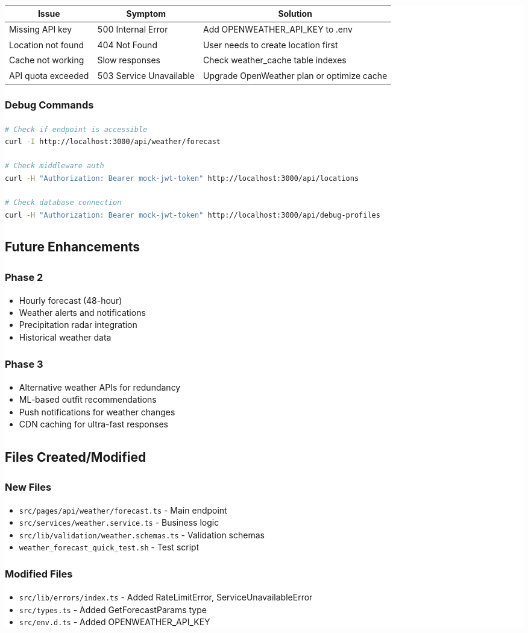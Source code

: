 | Issue | Symptom | Solution |
|-------|---------|----------|
| Missing API key | 500 Internal Error | Add OPENWEATHER_API_KEY to .env |
| Location not found | 404 Not Found | User needs to create location first |
| Cache not working | Slow responses | Check weather_cache table indexes |
| API quota exceeded | 503 Service Unavailable | Upgrade OpenWeather plan or optimize cache |

### Debug Commands

```bash
# Check if endpoint is accessible
curl -I http://localhost:3000/api/weather/forecast

# Check middleware auth
curl -H "Authorization: Bearer mock-jwt-token" http://localhost:3000/api/locations

# Check database connection
curl -H "Authorization: Bearer mock-jwt-token" http://localhost:3000/api/debug-profiles
```

## Future Enhancements

### Phase 2
- Hourly forecast (48-hour)
- Weather alerts and notifications
- Precipitation radar integration
- Historical weather data

### Phase 3
- Alternative weather APIs for redundancy
- ML-based outfit recommendations
- Push notifications for weather changes
- CDN caching for ultra-fast responses

## Files Created/Modified

### New Files
- `src/pages/api/weather/forecast.ts` - Main endpoint
- `src/services/weather.service.ts` - Business logic
- `src/lib/validation/weather.schemas.ts` - Validation schemas
- `weather_forecast_quick_test.sh` - Test script

### Modified Files
- `src/lib/errors/index.ts` - Added RateLimitError, ServiceUnavailableError
- `src/types.ts` - Added GetForecastParams type
- `src/env.d.ts` - Added OPENWEATHER_API_KEY
